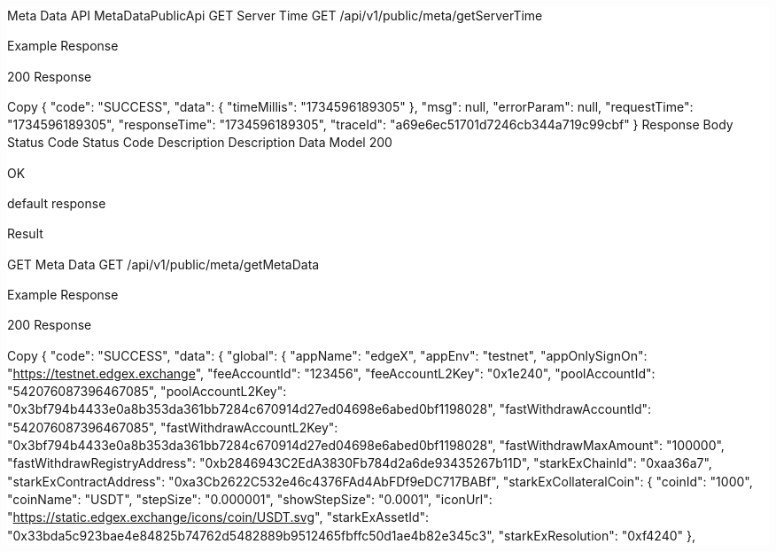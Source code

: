 Meta Data API
MetaDataPublicApi
GET Server Time
GET /api/v1/public/meta/getServerTime

Example Response

200 Response

Copy
{
    "code": "SUCCESS",
    "data": {
        "timeMillis": "1734596189305"
    },
    "msg": null,
    "errorParam": null,
    "requestTime": "1734596189305",
    "responseTime": "1734596189305",
    "traceId": "a69e6ec51701d7246cb344a719c99cbf"
}
Response Body
Status Code
Status Code Description
Description
Data Model
200

OK

default response

Result

GET Meta Data
GET /api/v1/public/meta/getMetaData

Example Response

200 Response

Copy
{
    "code": "SUCCESS",
    "data": {
        "global": {
            "appName": "edgeX",
            "appEnv": "testnet",
            "appOnlySignOn": "https://testnet.edgex.exchange",
            "feeAccountId": "123456",
            "feeAccountL2Key": "0x1e240",
            "poolAccountId": "542076087396467085",
            "poolAccountL2Key": "0x3bf794b4433e0a8b353da361bb7284c670914d27ed04698e6abed0bf1198028",
            "fastWithdrawAccountId": "542076087396467085",
            "fastWithdrawAccountL2Key": "0x3bf794b4433e0a8b353da361bb7284c670914d27ed04698e6abed0bf1198028",
            "fastWithdrawMaxAmount": "100000",
            "fastWithdrawRegistryAddress": "0xb2846943C2EdA3830Fb784d2a6de93435267b11D",
            "starkExChainId": "0xaa36a7",
            "starkExContractAddress": "0xa3Cb2622C532e46c4376FAd4AbFDf9eDC717BABf",
            "starkExCollateralCoin": {
                "coinId": "1000",
                "coinName": "USDT",
                "stepSize": "0.000001",
                "showStepSize": "0.0001",
                "iconUrl": "https://static.edgex.exchange/icons/coin/USDT.svg",
                "starkExAssetId": "0x33bda5c923bae4e84825b74762d5482889b9512465fbffc50d1ae4b82e345c3",
                "starkExResolution": "0xf4240"
            },